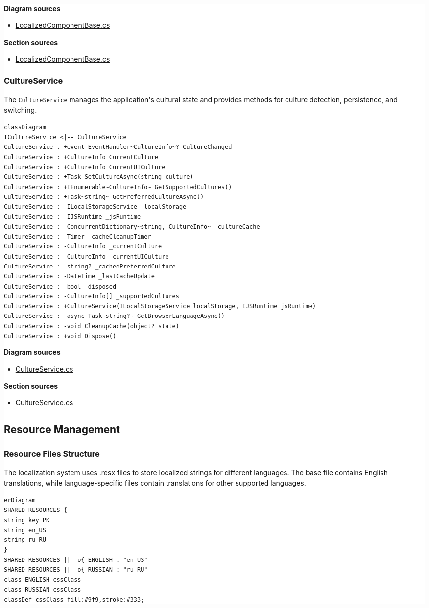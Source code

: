 **Diagram sources**  
- [LocalizedComponentBase.cs](file://src/Inventory.Shared/Components/LocalizedComponentBase.cs#L13-L203)

**Section sources**  
- [LocalizedComponentBase.cs](file://src/Inventory.Shared/Components/LocalizedComponentBase.cs)

### CultureService

The `CultureService` manages the application's cultural state and provides methods for culture detection, persistence, and switching.

```mermaid
classDiagram
ICultureService <|-- CultureService
CultureService : +event EventHandler~CultureInfo~? CultureChanged
CultureService : +CultureInfo CurrentCulture
CultureService : +CultureInfo CurrentUICulture
CultureService : +Task SetCultureAsync(string culture)
CultureService : +IEnumerable~CultureInfo~ GetSupportedCultures()
CultureService : +Task~string~ GetPreferredCultureAsync()
CultureService : -ILocalStorageService _localStorage
CultureService : -IJSRuntime _jsRuntime
CultureService : -ConcurrentDictionary~string, CultureInfo~ _cultureCache
CultureService : -Timer _cacheCleanupTimer
CultureService : -CultureInfo _currentCulture
CultureService : -CultureInfo _currentUICulture
CultureService : -string? _cachedPreferredCulture
CultureService : -DateTime _lastCacheUpdate
CultureService : -bool _disposed
CultureService : -CultureInfo[] _supportedCultures
CultureService : +CultureService(ILocalStorageService localStorage, IJSRuntime jsRuntime)
CultureService : -async Task~string?~ GetBrowserLanguageAsync()
CultureService : -void CleanupCache(object? state)
CultureService : +void Dispose()
```

**Diagram sources**  
- [CultureService.cs](file://src/Inventory.Web.Client/Services/CultureService.cs#L12-L226)

**Section sources**  
- [CultureService.cs](file://src/Inventory.Web.Client/Services/CultureService.cs)

## Resource Management

### Resource Files Structure

The localization system uses .resx files to store localized strings for different languages. The base file contains English translations, while language-specific files contain translations for other supported languages.

```mermaid
erDiagram
SHARED_RESOURCES {
string key PK
string en_US
string ru_RU
}
SHARED_RESOURCES ||--o{ ENGLISH : "en-US"
SHARED_RESOURCES ||--o{ RUSSIAN : "ru-RU"
class ENGLISH cssClass
class RUSSIAN cssClass
classDef cssClass fill:#9f9,stroke:#333;
```
